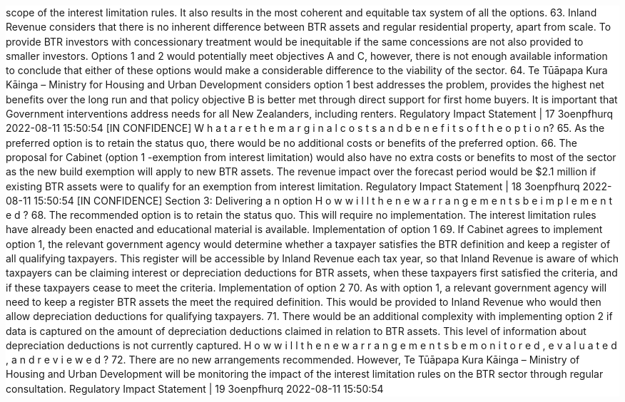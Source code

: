 scope of the interest limitation rules. It also results in the most coherent and equitable tax system of all the options. 63. Inland Revenue considers that there is no inherent difference between BTR assets and regular residential property, apart from scale. To provide BTR investors with concessionary treatment would be inequitable if the same concessions are not also provided to smaller investors. Options 1 and 2 would potentially meet objectives A and C, however, there is not enough available information to conclude that either of these options would make a considerable difference to the viability of the sector. 64. Te Tūāpapa Kura Kāinga – Ministry for Housing and Urban Development considers option 1 best addresses the problem, provides the highest net benefits over the long run and that policy objective B is better met through direct support for first home buyers. It is important that Government interventions address needs for all New Zealanders, including renters. Regulatory Impact Statement | 17 3oenpfhurq 2022-08-11 15:50:54 \[IN CONFIDENCE\] W h a t a r e t h e m a r g i n a l c o s t s a n d b e n e f i t s o f t h e o p t i o n? 65. As the preferred option is to retain the status quo, there would be no additional costs or benefits of the preferred option. 66. The proposal for Cabinet (option 1 -exemption from interest limitation) would also have no extra costs or benefits to most of the sector as the new build exemption will apply to new BTR assets. The revenue impact over the forecast period would be $2.1 million if existing BTR assets were to qualify for an exemption from interest limitation. Regulatory Impact Statement | 18 3oenpfhurq 2022-08-11 15:50:54 \[IN CONFIDENCE\] Section 3: Delivering a n option H o w w i l l t h e n e w a r r a n g e m e n t s b e i m p l e m e n t e d ? 68. The recommended option is to retain the status quo. This will require no implementation. The interest limitation rules have already been enacted and educational material is available. Implementation of option 1 69. If Cabinet agrees to implement option 1, the relevant government agency would determine whether a taxpayer satisfies the BTR definition and keep a register of all qualifying taxpayers. This register will be accessible by Inland Revenue each tax year, so that Inland Revenue is aware of which taxpayers can be claiming interest or depreciation deductions for BTR assets, when these taxpayers first satisfied the criteria, and if these taxpayers cease to meet the criteria. Implementation of option 2 70. As with option 1, a relevant government agency will need to keep a register BTR assets the meet the required definition. This would be provided to Inland Revenue who would then allow depreciation deductions for qualifying taxpayers. 71. There would be an additional complexity with implementing option 2 if data is captured on the amount of depreciation deductions claimed in relation to BTR assets. This level of information about depreciation deductions is not currently captured. H o w w i l l t h e n e w a r r a n g e m e n t s b e m o n i t o r e d , e v a l u a t e d , a n d r e v i e w e d ? 72. There are no new arrangements recommended. However, Te Tūāpapa Kura Kāinga – Ministry of Housing and Urban Development will be monitoring the impact of the interest limitation rules on the BTR sector through regular consultation. Regulatory Impact Statement | 19 3oenpfhurq 2022-08-11 15:50:54